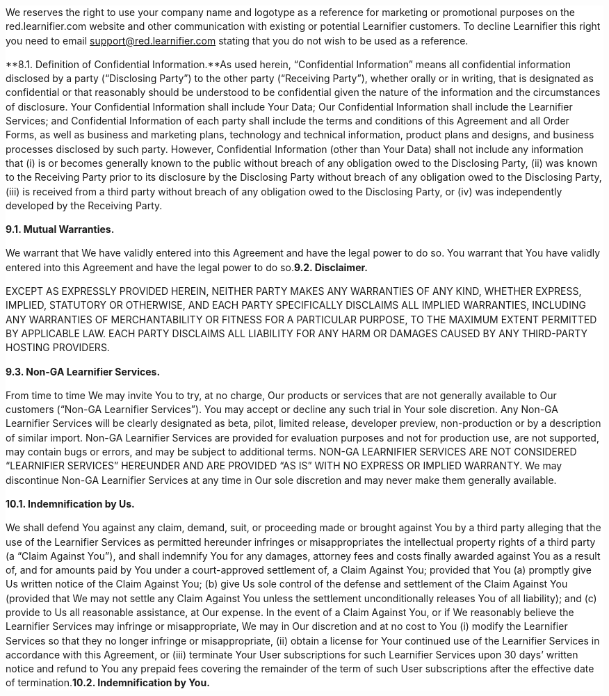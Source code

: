 We reserves the right to use your company name and logotype as a reference for marketing or promotional purposes on the red.learnifier.com website and other communication with existing or potential Learnifier customers. To decline Learnifier this right you need to email support@red.learnifier.com stating that you do not wish to be used as a reference.

**8.1. Definition of Confidential Information.**As used herein, “Confidential Information” means all confidential information disclosed by a party (“Disclosing Party”) to the other party (“Receiving Party”), whether orally or in writing, that is designated as confidential or that reasonably should be understood to be confidential given the nature of the information and the circumstances of disclosure. Your Confidential Information shall include Your Data; Our Confidential Information shall include the Learnifier Services; and Confidential Information of each party shall include the terms and conditions of this Agreement and all Order Forms, as well as business and marketing plans, technology and technical information, product plans and designs, and business processes disclosed by such party. However, Confidential Information (other than Your Data) shall not include any information that (i) is or becomes generally known to the public without breach of any obligation owed to the Disclosing Party, (ii) was known to the Receiving Party prior to its disclosure by the Disclosing Party without breach of any obligation owed to the Disclosing Party, (iii) is received from a third party without breach of any obligation owed to the Disclosing Party, or (iv) was independently developed by the Receiving Party.

**9.1. Mutual Warranties.**

We warrant that We have validly entered into this Agreement and have the legal power to do so. You warrant that You have validly entered into this Agreement and have the legal power to do so.**9.2. Disclaimer.**

EXCEPT AS EXPRESSLY PROVIDED HEREIN, NEITHER PARTY MAKES ANY WARRANTIES OF ANY KIND, WHETHER EXPRESS, IMPLIED, STATUTORY OR OTHERWISE, AND EACH PARTY SPECIFICALLY DISCLAIMS ALL IMPLIED WARRANTIES, INCLUDING ANY WARRANTIES OF MERCHANTABILITY OR FITNESS FOR A PARTICULAR PURPOSE, TO THE MAXIMUM EXTENT PERMITTED BY APPLICABLE LAW. EACH PARTY DISCLAIMS ALL LIABILITY FOR ANY HARM OR DAMAGES CAUSED BY ANY THIRD-PARTY HOSTING PROVIDERS.

**9.3. Non-GA Learnifier Services.**

From time to time We may invite You to try, at no charge, Our products or services that are not generally available to Our customers (“Non-GA Learnifier Services”). You may accept or decline any such trial in Your sole discretion. Any Non-GA Learnifier Services will be clearly designated as beta, pilot, limited release, developer preview, non-production or by a description of similar import. Non-GA Learnifier Services are provided for evaluation purposes and not for production use, are not supported, may contain bugs or errors, and may be subject to additional terms. NON-GA LEARNIFIER SERVICES ARE NOT CONSIDERED “LEARNIFIER SERVICES” HEREUNDER AND ARE PROVIDED “AS IS” WITH NO EXPRESS OR IMPLIED WARRANTY. We may discontinue Non-GA Learnifier Services at any time in Our sole discretion and may never make them generally available.

**10.1. Indemnification by Us.**

We shall defend You against any claim, demand, suit, or proceeding made or brought against You by a third party alleging that the use of the Learnifier Services as permitted hereunder infringes or misappropriates the intellectual property rights of a third party (a “Claim Against You”), and shall indemnify You for any damages, attorney fees and costs finally awarded against You as a result of, and for amounts paid by You under a court-approved settlement of, a Claim Against You; provided that You (a) promptly give Us written notice of the Claim Against You; (b) give Us sole control of the defense and settlement of the Claim Against You (provided that We may not settle any Claim Against You unless the settlement unconditionally releases You of all liability); and (c) provide to Us all reasonable assistance, at Our expense. In the event of a Claim Against You, or if We reasonably believe the Learnifier Services may infringe or misappropriate, We may in Our discretion and at no cost to You (i) modify the Learnifier Services so that they no longer infringe or misappropriate, (ii) obtain a license for Your continued use of the Learnifier Services in accordance with this Agreement, or (iii) terminate Your User subscriptions for such Learnifier Services upon 30 days’ written notice and refund to You any prepaid fees covering the remainder of the term of such User subscriptions after the effective date of termination.**10.2. Indemnification by You.**
